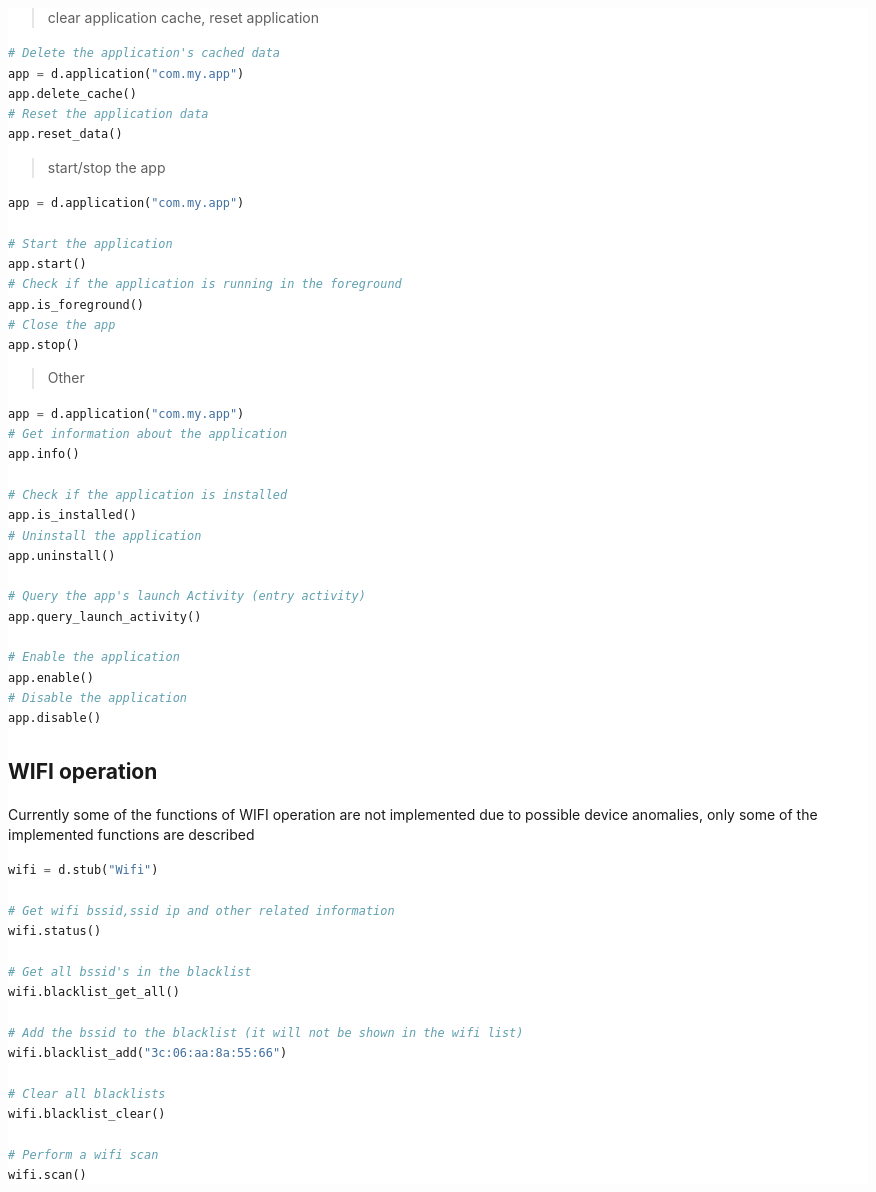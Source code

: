 > clear application cache, reset application

```python
# Delete the application's cached data
app = d.application("com.my.app")
app.delete_cache()
# Reset the application data
app.reset_data()
```

> start/stop the app

``` python
app = d.application("com.my.app")

# Start the application
app.start()
# Check if the application is running in the foreground
app.is_foreground()
# Close the app
app.stop()
```

> Other

```python
app = d.application("com.my.app")
# Get information about the application
app.info()

# Check if the application is installed
app.is_installed()
# Uninstall the application
app.uninstall()

# Query the app's launch Activity (entry activity)
app.query_launch_activity()

# Enable the application
app.enable()
# Disable the application
app.disable()
```

## WIFI operation

Currently some of the functions of WIFI operation are not implemented due to possible device anomalies, only some of the implemented functions are described

```python
wifi = d.stub("Wifi")

# Get wifi bssid,ssid ip and other related information
wifi.status()

# Get all bssid's in the blacklist
wifi.blacklist_get_all()

# Add the bssid to the blacklist (it will not be shown in the wifi list)
wifi.blacklist_add("3c:06:aa:8a:55:66")

# Clear all blacklists
wifi.blacklist_clear()

# Perform a wifi scan
wifi.scan()

```